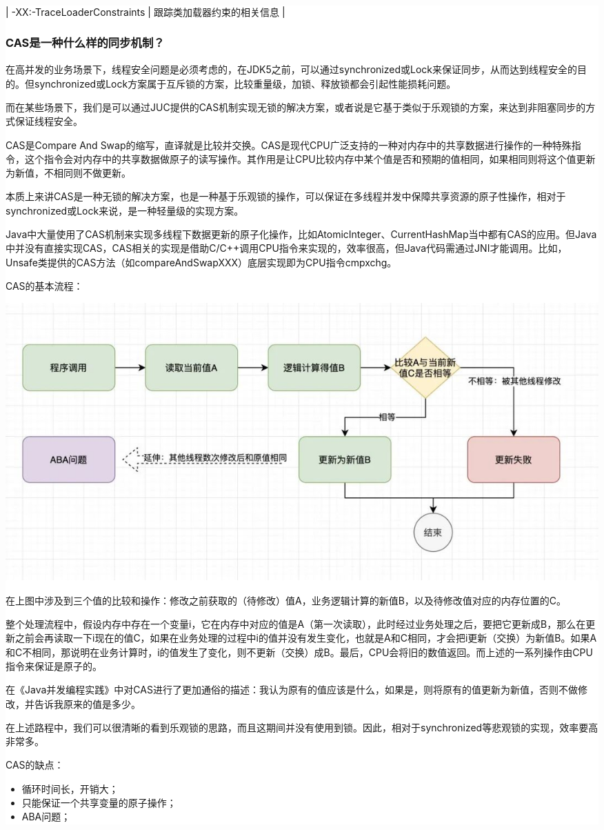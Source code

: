 | -XX:-TraceLoaderConstraints | 跟踪类加载器约束的相关信息 |


### CAS是一种什么样的同步机制？
在高并发的业务场景下，线程安全问题是必须考虑的，在JDK5之前，可以通过synchronized或Lock来保证同步，从而达到线程安全的目的。但synchronized或Lock方案属于互斥锁的方案，比较重量级，加锁、释放锁都会引起性能损耗问题。

而在某些场景下，我们是可以通过JUC提供的CAS机制实现无锁的解决方案，或者说是它基于类似于乐观锁的方案，来达到非阻塞同步的方式保证线程安全。

CAS是Compare And Swap的缩写，直译就是比较并交换。CAS是现代CPU广泛支持的一种对内存中的共享数据进行操作的一种特殊指令，这个指令会对内存中的共享数据做原子的读写操作。其作用是让CPU比较内存中某个值是否和预期的值相同，如果相同则将这个值更新为新值，不相同则不做更新。

本质上来讲CAS是一种无锁的解决方案，也是一种基于乐观锁的操作，可以保证在多线程并发中保障共享资源的原子性操作，相对于synchronized或Lock来说，是一种轻量级的实现方案。

Java中大量使用了CAS机制来实现多线程下数据更新的原子化操作，比如AtomicInteger、CurrentHashMap当中都有CAS的应用。但Java中并没有直接实现CAS，CAS相关的实现是借助C/C++调用CPU指令来实现的，效率很高，但Java代码需通过JNI才能调用。比如，Unsafe类提供的CAS方法（如compareAndSwapXXX）底层实现即为CPU指令cmpxchg。

CAS的基本流程：

![1673252634293-6b107e2d-863f-4713-be78-1238d3a2edb5.png](./img/CpNqxlCMj8ioLi-r/1673252634293-6b107e2d-863f-4713-be78-1238d3a2edb5-368700.png)

在上图中涉及到三个值的比较和操作：修改之前获取的（待修改）值A，业务逻辑计算的新值B，以及待修改值对应的内存位置的C。

整个处理流程中，假设内存中存在一个变量i，它在内存中对应的值是A（第一次读取），此时经过业务处理之后，要把它更新成B，那么在更新之前会再读取一下i现在的值C，如果在业务处理的过程中i的值并没有发生变化，也就是A和C相同，才会把i更新（交换）为新值B。如果A和C不相同，那说明在业务计算时，i的值发生了变化，则不更新（交换）成B。最后，CPU会将旧的数值返回。而上述的一系列操作由CPU指令来保证是原子的。

在《Java并发编程实践》中对CAS进行了更加通俗的描述：我认为原有的值应该是什么，如果是，则将原有的值更新为新值，否则不做修改，并告诉我原来的值是多少。

在上述路程中，我们可以很清晰的看到乐观锁的思路，而且这期间并没有使用到锁。因此，相对于synchronized等悲观锁的实现，效率要高非常多。

CAS的缺点：

+ 循环时间长，开销大； 
+ 只能保证一个共享变量的原子操作；  
+ ABA问题；
